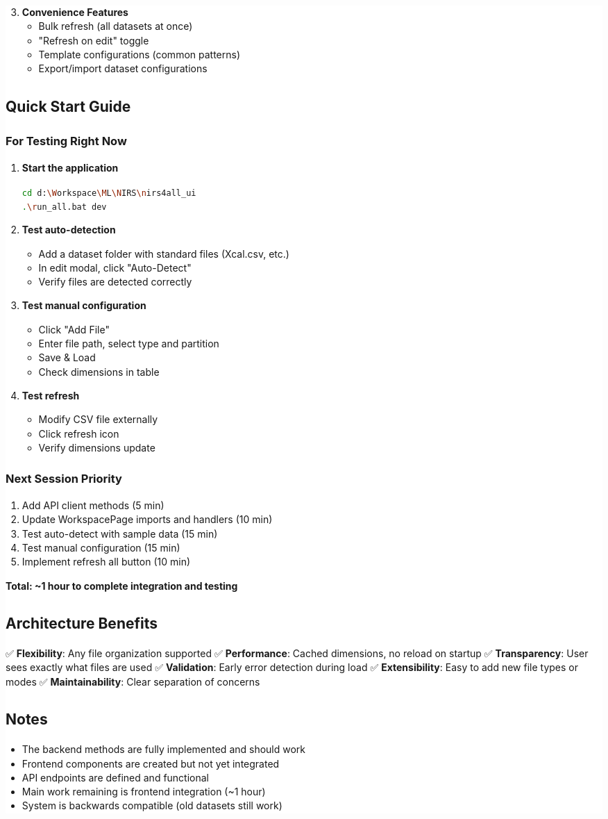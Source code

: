 3. **Convenience Features**
   - Bulk refresh (all datasets at once)
   - "Refresh on edit" toggle
   - Template configurations (common patterns)
   - Export/import dataset configurations

## Quick Start Guide

### For Testing Right Now

1. **Start the application**
   ```bash
   cd d:\Workspace\ML\NIRS\nirs4all_ui
   .\run_all.bat dev
   ```

2. **Test auto-detection**
   - Add a dataset folder with standard files (Xcal.csv, etc.)
   - In edit modal, click "Auto-Detect"
   - Verify files are detected correctly

3. **Test manual configuration**
   - Click "Add File"
   - Enter file path, select type and partition
   - Save & Load
   - Check dimensions in table

4. **Test refresh**
   - Modify CSV file externally
   - Click refresh icon
   - Verify dimensions update

### Next Session Priority

1. Add API client methods (5 min)
2. Update WorkspacePage imports and handlers (10 min)
3. Test auto-detect with sample data (15 min)
4. Test manual configuration (15 min)
5. Implement refresh all button (10 min)

**Total: ~1 hour to complete integration and testing**

## Architecture Benefits

✅ **Flexibility**: Any file organization supported
✅ **Performance**: Cached dimensions, no reload on startup
✅ **Transparency**: User sees exactly what files are used
✅ **Validation**: Early error detection during load
✅ **Extensibility**: Easy to add new file types or modes
✅ **Maintainability**: Clear separation of concerns

## Notes

- The backend methods are fully implemented and should work
- Frontend components are created but not yet integrated
- API endpoints are defined and functional
- Main work remaining is frontend integration (~1 hour)
- System is backwards compatible (old datasets still work)
